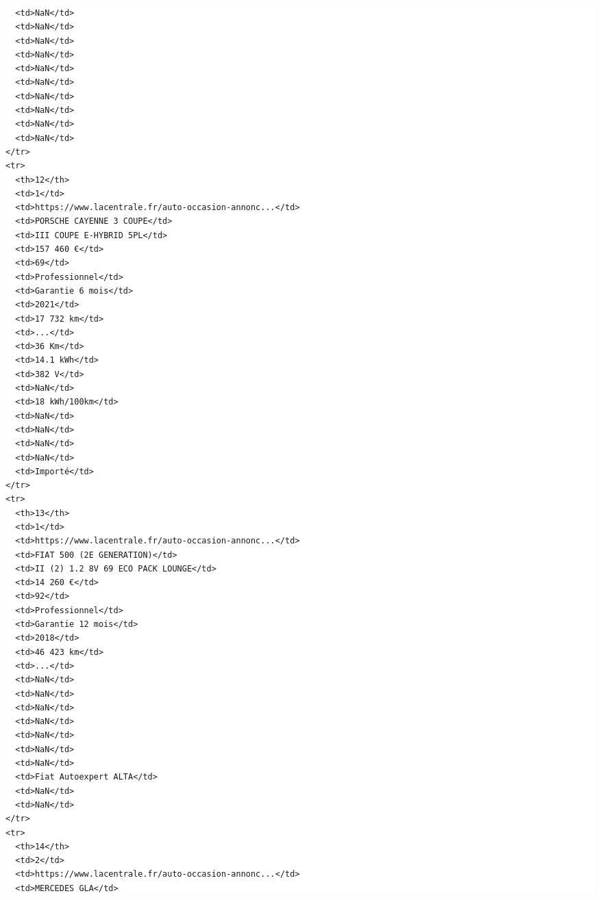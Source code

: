       <td>NaN</td>
      <td>NaN</td>
      <td>NaN</td>
      <td>NaN</td>
      <td>NaN</td>
      <td>NaN</td>
      <td>NaN</td>
      <td>NaN</td>
      <td>NaN</td>
      <td>NaN</td>
    </tr>
    <tr>
      <th>12</th>
      <td>1</td>
      <td>https://www.lacentrale.fr/auto-occasion-annonc...</td>
      <td>PORSCHE CAYENNE 3 COUPE</td>
      <td>III COUPE E-HYBRID 5PL</td>
      <td>157 460 €</td>
      <td>69</td>
      <td>Professionnel</td>
      <td>Garantie 6 mois</td>
      <td>2021</td>
      <td>17 732 km</td>
      <td>...</td>
      <td>36 Km</td>
      <td>14.1 kWh</td>
      <td>382 V</td>
      <td>NaN</td>
      <td>18 kWh/100km</td>
      <td>NaN</td>
      <td>NaN</td>
      <td>NaN</td>
      <td>NaN</td>
      <td>Importé</td>
    </tr>
    <tr>
      <th>13</th>
      <td>1</td>
      <td>https://www.lacentrale.fr/auto-occasion-annonc...</td>
      <td>FIAT 500 (2E GENERATION)</td>
      <td>II (2) 1.2 8V 69 ECO PACK LOUNGE</td>
      <td>14 260 €</td>
      <td>92</td>
      <td>Professionnel</td>
      <td>Garantie 12 mois</td>
      <td>2018</td>
      <td>46 423 km</td>
      <td>...</td>
      <td>NaN</td>
      <td>NaN</td>
      <td>NaN</td>
      <td>NaN</td>
      <td>NaN</td>
      <td>NaN</td>
      <td>NaN</td>
      <td>Fiat Autoexpert ALTA</td>
      <td>NaN</td>
      <td>NaN</td>
    </tr>
    <tr>
      <th>14</th>
      <td>2</td>
      <td>https://www.lacentrale.fr/auto-occasion-annonc...</td>
      <td>MERCEDES GLA</td>